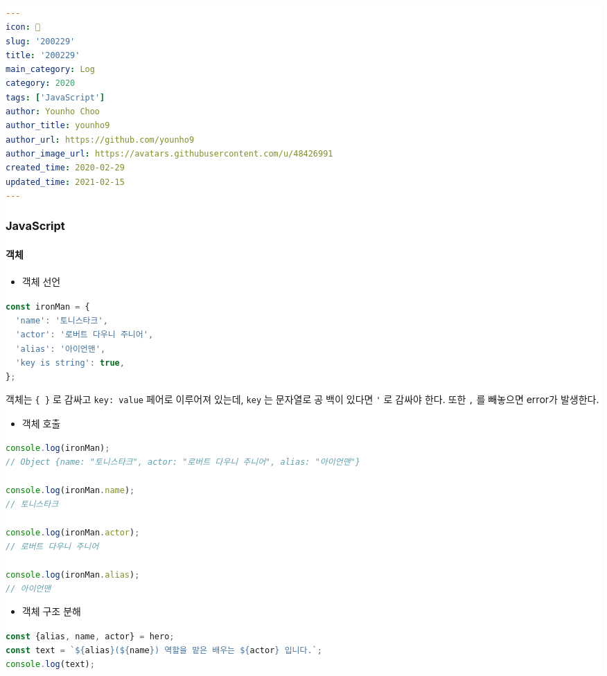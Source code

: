 ```yaml
---
icon: 📆
slug: '200229'
title: '200229'
main_category: Log
category: 2020
tags: ['JavaScript']
author: Younho Choo
author_title: younho9
author_url: https://github.com/younho9
author_image_url: https://avatars.githubusercontent.com/u/48426991
created_time: 2020-02-29
updated_time: 2021-02-15
---
```


### **JavaScript**

#### **객체**

- 객체 선언

```javascript
const ironMan = {
  'name': '토니스타크',
  'actor': '로버트 다우니 주니어',
  'alias': '아이언맨',
  'key is string': true,
};
```

객체는 `{ }` 로 감싸고 `key: value` 페어로 이루어져 있는데, `key` 는 문자열로 공
백이 있다면 `'` 로 감싸야 한다. 또한 `,` 를 빼놓으면 error가 발생한다.

- 객체 호출

```javascript
console.log(ironMan);
// Object {name: "토니스타크", actor: "로버트 다우니 주니어", alias: "아이언맨"}

console.log(ironMan.name);
// 토니스타크

console.log(ironMan.actor);
// 로버트 다우니 주니어

console.log(ironMan.alias);
// 아이언맨
```

- 객체 구조 분해

```javascript
const {alias, name, actor} = hero;
const text = `${alias}(${name}) 역할을 맡은 배우는 ${actor} 입니다.`;
console.log(text);
```
